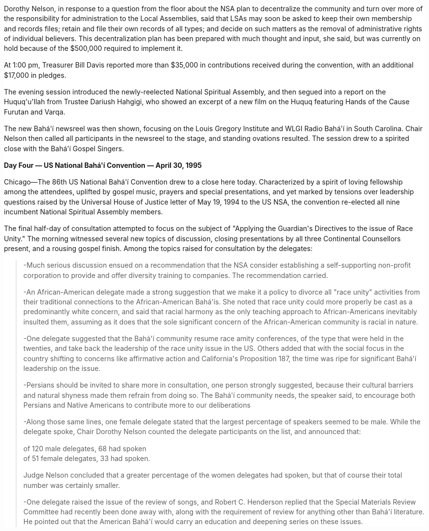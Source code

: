 Dorothy Nelson, in response to a question from the floor about the NSA plan to decentralize the community and turn over more of the responsibility for administration to the Local Assemblies, said that LSAs may soon be asked to keep their own membership and records files; retain and file their own records of all types; and decide on such matters as the removal of administrative rights of individual believers. This decentralization plan has been prepared with much thought and input, she said, but was currently on hold because of the $500,000 required to implement it.

At 1:00 pm, Treasurer Bill Davis reported more than $35,000 in contributions received during the convention, with an additional $17,000 in pledges.

The evening session introduced the newly-reelected National Spiritual Assembly, and then segued into a report on the Huquq'u'llah from Trustee Dariush Hahgigi, who showed an excerpt of a new film on the Huquq featuring Hands of the Cause Furutan and Varqa.

The new Bahá'í newsreel was then shown, focusing on the Louis Gregory Institute and WLGI Radio Bahá'í in South Carolina. Chair Nelson then called all participants in the newsreel to the stage, and standing ovations resulted. The session drew to a spirited close with the Bahá'í Gospel Singers.

**Day Four — US National Bahá'í Convention — April 30, 1995**

Chicago—The 86th US National Bahá'í Convention drew to a close here today. Characterized by a spirit of loving fellowship among the attendees, uplifted by gospel music, prayers and special presentations, and yet marked by tensions over leadership questions raised by the Universal House of Justice letter of May 19, 1994 to the US NSA, the convention re-elected all nine incumbent National Spiritual Assembly members.

The final half-day of consultation attempted to focus on the subject of "Applying the Guardian's Directives to the issue of Race Unity." The morning witnessed several new topics of discussion, closing presentations by all three Continental Counsellors present, and a rousing gospel finish. Among the topics raised for consultation by the delegates:

> -Much serious discussion ensued on a recommendation that the NSA consider establishing a self-supporting non-profit corporation to provide and offer diversity training to companies. The recommendation carried.
> 
> -An African-American delegate made a strong suggestion that we make it a policy to divorce all "race unity" activities from their traditional connections to the African-American Bahá'ís. She noted that race unity could more properly be cast as a predominantly white concern, and said that racial harmony as the only teaching approach to African-Americans inevitably insulted them, assuming as it does that the sole significant concern of the African-American community is racial in nature.
> 
> -One delegate suggested that the Bahá'í community resume race amity conferences, of the type that were held in the twenties, and take back the leadership of the race unity issue in the US. Others added that with the social focus in the country shifting to concerns like affirmative action and California's Proposition 187, the time was ripe for significant Bahá'í leadership on the issue.
> 
> -Persians should be invited to share more in consultation, one person strongly suggested, because their cultural barriers and natural shyness made them refrain from doing so. The Bahá'í community needs, the speaker said, to encourage both Persians and Native Americans to contribute more to our deliberations
> 
> -Along those same lines, one female delegate stated that the largest percentage of speakers seemed to be male. While the delegate spoke, Chair Dorothy Nelson counted the delegate participants on the list, and announced that:
> 
> of 120 male delegates, 68 had spoken  
> of 51 female delegates, 33 had spoken.
> 
> Judge Nelson concluded that a greater percentage of the women delegates had spoken, but that of course their total number was certainly smaller.
> 
> -One delegate raised the issue of the review of songs, and Robert C. Henderson replied that the Special Materials Review Committee had recently been done away with, along with the requirement of review for anything other than Bahá'í literature. He pointed out that the American Bahá'í would carry an education and deepening series on these issues.
> 